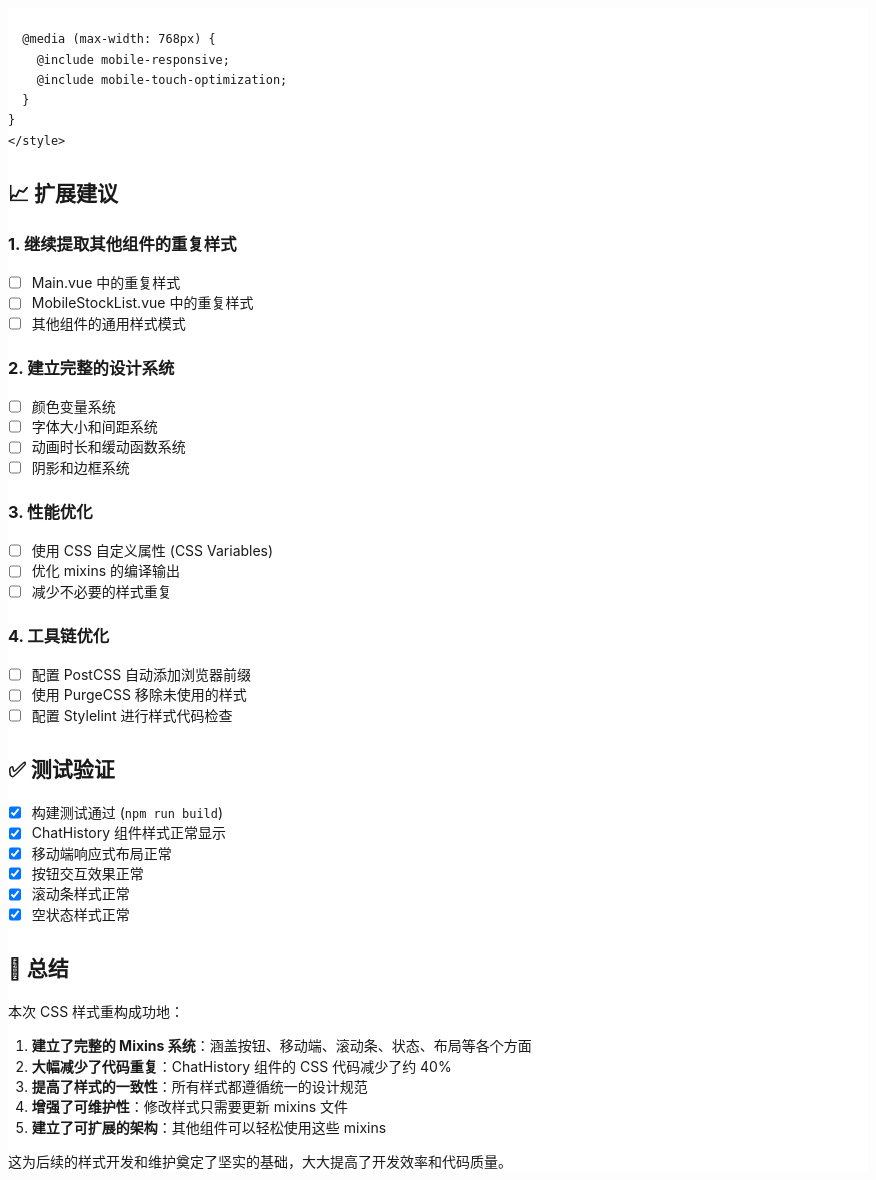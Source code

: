 ```vue

  @media (max-width: 768px) {
    @include mobile-responsive;
    @include mobile-touch-optimization;
  }
}
</style>
```

## 📈 扩展建议

### 1. 继续提取其他组件的重复样式

- [ ] Main.vue 中的重复样式
- [ ] MobileStockList.vue 中的重复样式
- [ ] 其他组件的通用样式模式

### 2. 建立完整的设计系统

- [ ] 颜色变量系统
- [ ] 字体大小和间距系统
- [ ] 动画时长和缓动函数系统
- [ ] 阴影和边框系统

### 3. 性能优化

- [ ] 使用 CSS 自定义属性 (CSS Variables)
- [ ] 优化 mixins 的编译输出
- [ ] 减少不必要的样式重复

### 4. 工具链优化

- [ ] 配置 PostCSS 自动添加浏览器前缀
- [ ] 使用 PurgeCSS 移除未使用的样式
- [ ] 配置 Stylelint 进行样式代码检查

## ✅ 测试验证

- [x] 构建测试通过 (`npm run build`)
- [x] ChatHistory 组件样式正常显示
- [x] 移动端响应式布局正常
- [x] 按钮交互效果正常
- [x] 滚动条样式正常
- [x] 空状态样式正常

## 📝 总结

本次 CSS 样式重构成功地：

1. **建立了完整的 Mixins 系统**：涵盖按钮、移动端、滚动条、状态、布局等各个方面
2. **大幅减少了代码重复**：ChatHistory 组件的 CSS 代码减少了约 40%
3. **提高了样式的一致性**：所有样式都遵循统一的设计规范
4. **增强了可维护性**：修改样式只需要更新 mixins 文件
5. **建立了可扩展的架构**：其他组件可以轻松使用这些 mixins

这为后续的样式开发和维护奠定了坚实的基础，大大提高了开发效率和代码质量。
